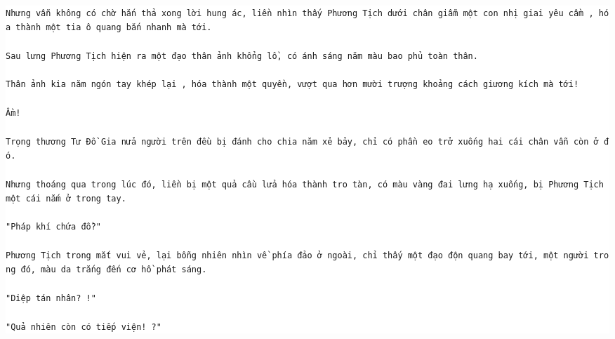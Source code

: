 	Nhưng vẫn không có chờ hắn thả xong lời hung ác, liền nhìn thấy Phương Tịch dưới chân giẫm một con nhị giai yêu cầm , hóa thành một tia ô quang bắn nhanh mà tới.

	Sau lưng Phương Tịch hiện ra một đạo thân ảnh khổng lồ, có ánh sáng năm màu bao phủ toàn thân.

	Thân ảnh kia năm ngón tay khép lại , hóa thành một quyền, vượt qua hơn mười trượng khoảng cách giương kích mà tới!

	Ầm!

	Trọng thương Tư Đồ Gia nửa người trên đều bị đánh cho chia năm xẻ bảy, chỉ có phần eo trở xuống hai cái chân vẫn còn ở đó.

	Nhưng thoáng qua trong lúc đó, liền bị một quả cầu lửa hóa thành tro tàn, có màu vàng đai lưng hạ xuống, bị Phương Tịch một cái nắm ở trong tay.

	"Pháp khí chứa đồ?"

	Phương Tịch trong mắt vui vẻ, lại bỗng nhiên nhìn về phía đảo ở ngoài, chỉ thấy một đạo độn quang bay tới, một người trong đó, màu da trắng đến cơ hồ phát sáng.

	"Diệp tán nhân? !"

	"Quả nhiên còn có tiếp viện! ?"




